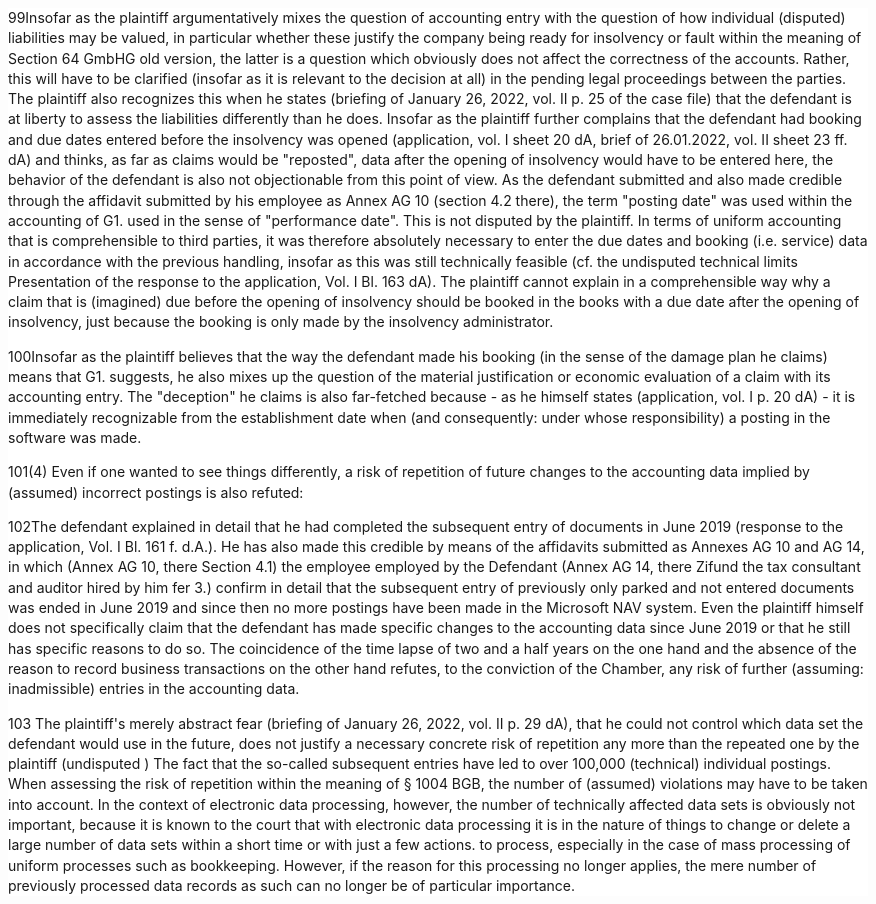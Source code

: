 99Insofar as the plaintiff argumentatively mixes the question of accounting entry with the question of how individual (disputed) liabilities may be valued, in particular whether these justify the company being ready for insolvency or fault within the meaning of Section 64 GmbHG old version, the latter is a question which obviously does not affect the correctness of the accounts. Rather, this will have to be clarified (insofar as it is relevant to the decision at all) in the pending legal proceedings between the parties. The plaintiff also recognizes this when he states (briefing of January 26, 2022, vol. II p. 25 of the case file) that the defendant is at liberty to assess the liabilities differently than he does. Insofar as the plaintiff further complains that the defendant had booking and due dates entered before the insolvency was opened (application, vol. I sheet 20 dA, brief of 26.01.2022, vol. II sheet 23 ff. dA) and thinks, as far as claims would be "reposted", data after the opening of insolvency would have to be entered here, the behavior of the defendant is also not objectionable from this point of view. As the defendant submitted and also made credible through the affidavit submitted by his employee as Annex AG 10 (section 4.2 there), the term "posting date" was used within the accounting of G1. used in the sense of "performance date". This is not disputed by the plaintiff. In terms of uniform accounting that is comprehensible to third parties, it was therefore absolutely necessary to enter the due dates and booking (i.e. service) data in accordance with the previous handling, insofar as this was still technically feasible (cf. the undisputed technical limits Presentation of the response to the application, Vol. I Bl. 163 dA). The plaintiff cannot explain in a comprehensible way why a claim that is (imagined) due before the opening of insolvency should be booked in the books with a due date after the opening of insolvency, just because the booking is only made by the insolvency administrator.

100Insofar as the plaintiff believes that the way the defendant made his booking (in the sense of the damage plan he claims) means that G1. suggests, he also mixes up the question of the material justification or economic evaluation of a claim with its accounting entry. The "deception" he claims is also far-fetched because - as he himself states (application, vol. I p. 20 dA) - it is immediately recognizable from the establishment date when (and consequently: under whose responsibility) a posting in the software was made.

101(4) Even if one wanted to see things differently, a risk of repetition of future changes to the accounting data implied by (assumed) incorrect postings is also refuted:

102The defendant explained in detail that he had completed the subsequent entry of documents in June 2019 (response to the application, Vol. I Bl. 161 f. d.A.). He has also made this credible by means of the affidavits submitted as Annexes AG 10 and AG 14, in which (Annex AG 10, there Section 4.1) the employee employed by the Defendant (Annex AG 14, there Zifund the tax consultant and auditor hired by him fer 3.) confirm in detail that the subsequent entry of previously only parked and not entered documents was ended in June 2019 and since then no more postings have been made in the Microsoft NAV system. Even the plaintiff himself does not specifically claim that the defendant has made specific changes to the accounting data since June 2019 or that he still has specific reasons to do so. The coincidence of the time lapse of two and a half years on the one hand and the absence of the reason to record business transactions on the other hand refutes, to the conviction of the Chamber, any risk of further (assuming: inadmissible) entries in the accounting data.

103 The plaintiff's merely abstract fear (briefing of January 26, 2022, vol. II p. 29 dA), that he could not control which data set the defendant would use in the future, does not justify a necessary concrete risk of repetition any more than the repeated one by the plaintiff (undisputed ) The fact that the so-called subsequent entries have led to over 100,000 (technical) individual postings. When assessing the risk of repetition within the meaning of § 1004 BGB, the number of (assumed) violations may have to be taken into account. In the context of electronic data processing, however, the number of technically affected data sets is obviously not important, because it is known to the court that with electronic data processing it is in the nature of things to change or delete a large number of data sets within a short time or with just a few actions. to process, especially in the case of mass processing of uniform processes such as bookkeeping. However, if the reason for this processing no longer applies, the mere number of previously processed data records as such can no longer be of particular importance.
